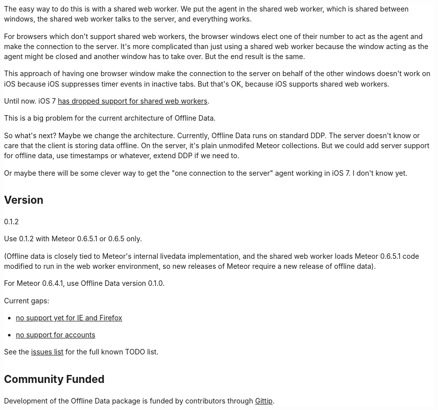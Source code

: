 The easy way to do this is with a shared web worker.  We put the agent
in the shared web worker, which is shared between windows, the shared
web worker talks to the server, and everything works.

For browsers which don't support shared web workers, the browser
windows elect one of their number to act as the agent and make the
connection to the server.  It's more complicated than just using a
shared web worker because the window acting as the agent might be
closed and another window has to take over.  But the end result is the
same.

This approach of having one browser window make the connection to the
server on behalf of the other windows doesn't work on iOS because iOS
suppresses timer events in inactive tabs.  But that's OK, because iOS
supports shared web workers.

Until now.  iOS 7 [has dropped support for shared web
workers](http://caniuse.com/sharedworkers).

This is a big problem for the current architecture of Offline Data.

So what's next?  Maybe we change the architecture.  Currently, Offline
Data runs on standard DDP.  The server doesn't know or care that the
client is storing data offline.  On the server, it's plain unmodifed
Meteor collections.  But we could add server support for offline data, use timestamps or whatever, extend DDP if we need to.

Or maybe there will be some clever way to get the "one connection to
the server" agent working in iOS 7.  I don't know yet.


## Version

0.1.2

Use 0.1.2 with Meteor 0.6.5.1 or 0.6.5 only.

(Offline data is closely tied to Meteor's internal livedata
implementation, and the shared web worker loads Meteor 0.6.5.1 code
modified to run in the web worker environment, so new releases of
Meteor require a new release of offline data).

For Meteor 0.6.4.1, use Offline Data version 0.1.0.


Current gaps:

* [no support yet for IE and Firefox](https://github.com/awwx/meteor-offline-data/issues/5)

* [no support for accounts](https://github.com/awwx/meteor-offline-data/issues/2)

See the [issues list](https://github.com/awwx/meteor-offline-data/issues)
for the full known TODO list.


## Community Funded

Development of the Offline Data package is funded by contributors through
[Gittip](https://www.gittip.com/awwx/).
